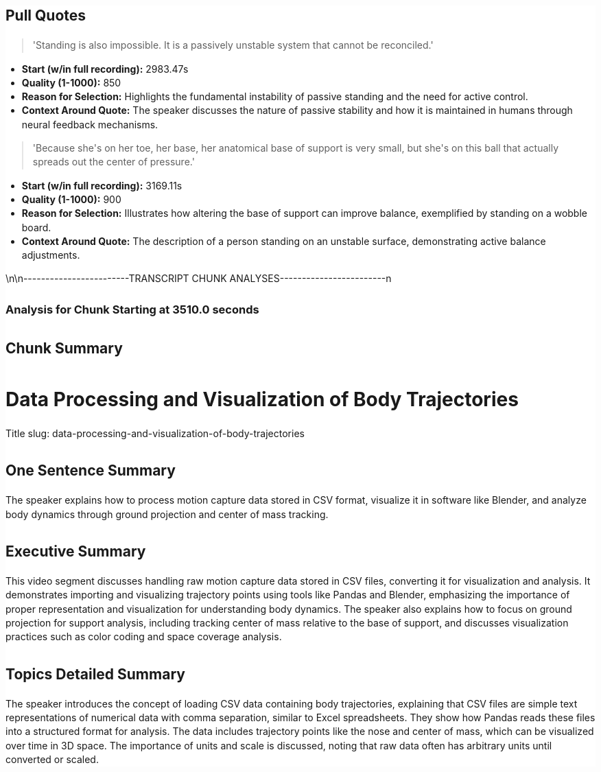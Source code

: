 ## Pull Quotes
> 'Standing is also impossible. It is a passively unstable system that cannot be reconciled.'
- **Start (w/in full recording):** 2983.47s
- **Quality (1-1000):** 850
- **Reason for Selection:** Highlights the fundamental instability of passive standing and the need for active control.
- **Context Around Quote:** The speaker discusses the nature of passive stability and how it is maintained in humans through neural feedback mechanisms.

> 'Because she's on her toe, her base, her anatomical base of support is very small, but she's on this ball that actually spreads out the center of pressure.'
- **Start (w/in full recording):** 3169.11s
- **Quality (1-1000):** 900
- **Reason for Selection:** Illustrates how altering the base of support can improve balance, exemplified by standing on a wobble board.
- **Context Around Quote:** The description of a person standing on an unstable surface, demonstrating active balance adjustments.



\n\n------------------------TRANSCRIPT CHUNK ANALYSES------------------------n

### Analysis for Chunk Starting at 3510.0 seconds

## Chunk Summary
# Data Processing and Visualization of Body Trajectories 

Title slug: data-processing-and-visualization-of-body-trajectories


## One Sentence Summary
The speaker explains how to process motion capture data stored in CSV format, visualize it in software like Blender, and analyze body dynamics through ground projection and center of mass tracking.

## Executive Summary
This video segment discusses handling raw motion capture data stored in CSV files, converting it for visualization and analysis. It demonstrates importing and visualizing trajectory points using tools like Pandas and Blender, emphasizing the importance of proper representation and visualization for understanding body dynamics. The speaker also explains how to focus on ground projection for support analysis, including tracking center of mass relative to the base of support, and discusses visualization practices such as color coding and space coverage analysis.

## Topics Detailed Summary
The speaker introduces the concept of loading CSV data containing body trajectories, explaining that CSV files are simple text representations of numerical data with comma separation, similar to Excel spreadsheets. They show how Pandas reads these files into a structured format for analysis. The data includes trajectory points like the nose and center of mass, which can be visualized over time in 3D space. The importance of units and scale is discussed, noting that raw data often has arbitrary units until converted or scaled.
